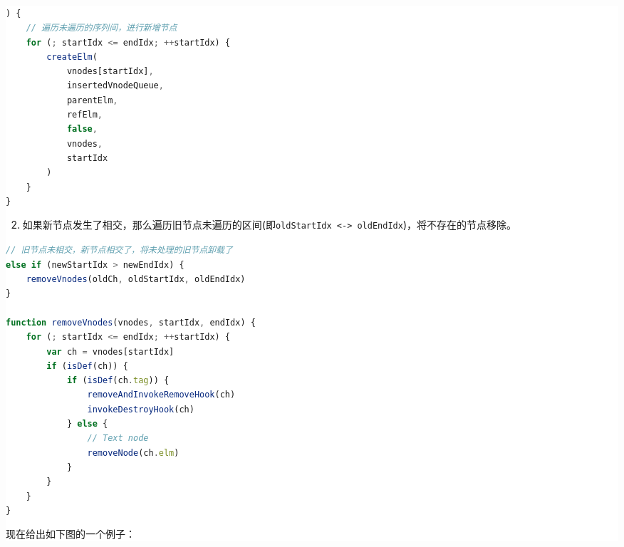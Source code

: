 ```js
) {
    // 遍历未遍历的序列间，进行新增节点
    for (; startIdx <= endIdx; ++startIdx) {
        createElm(
            vnodes[startIdx],
            insertedVnodeQueue,
            parentElm,
            refElm,
            false,
            vnodes,
            startIdx
        )
    }
}
```

2. 如果新节点发生了相交，那么遍历旧节点未遍历的区间(即`oldStartIdx <-> oldEndIdx`)，将不存在的节点移除。

```js
// 旧节点未相交，新节点相交了，将未处理的旧节点卸载了
else if (newStartIdx > newEndIdx) {
    removeVnodes(oldCh, oldStartIdx, oldEndIdx)
}

function removeVnodes(vnodes, startIdx, endIdx) {
    for (; startIdx <= endIdx; ++startIdx) {
        var ch = vnodes[startIdx]
        if (isDef(ch)) {
            if (isDef(ch.tag)) {
                removeAndInvokeRemoveHook(ch)
                invokeDestroyHook(ch)
            } else {
                // Text node
                removeNode(ch.elm)
            }
        }
    }
}
```

现在给出如下图的一个例子：
